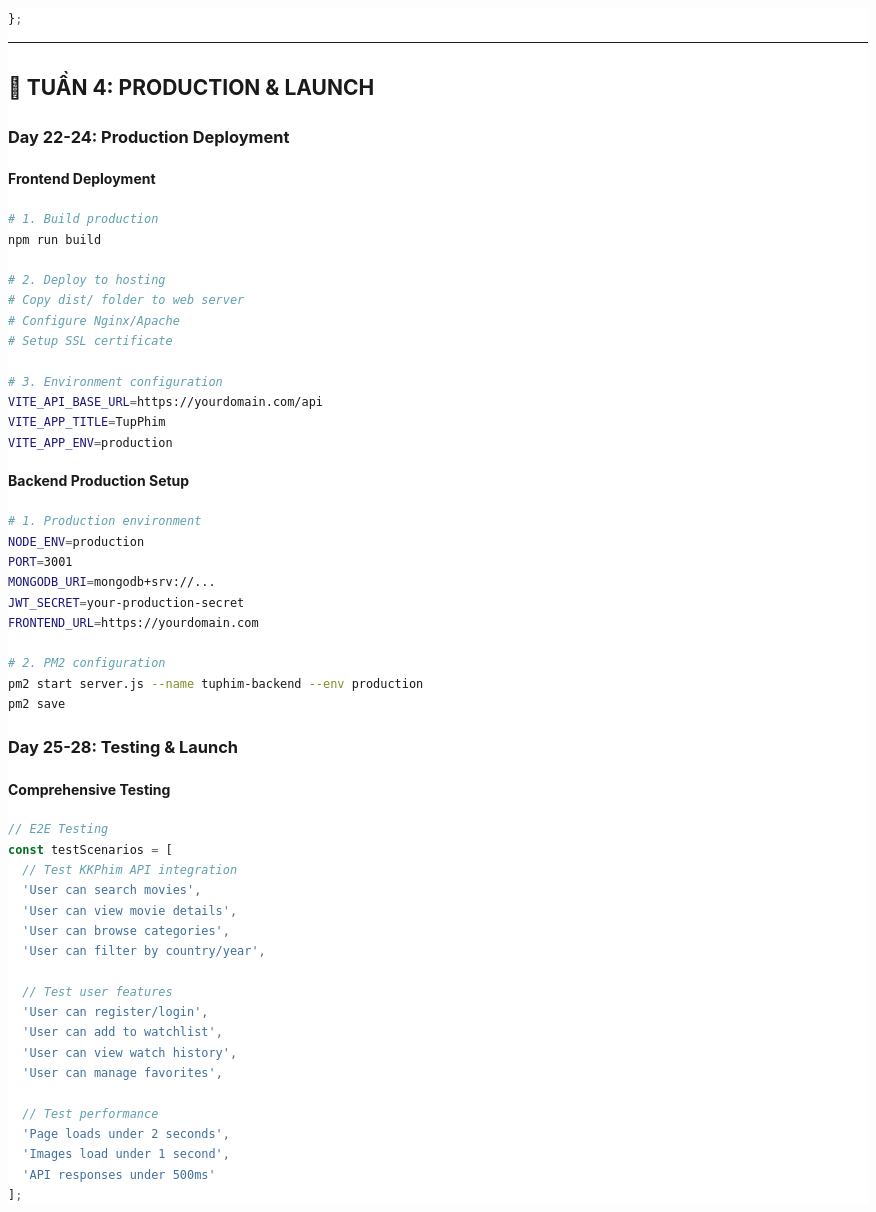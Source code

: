```javascript
};
```

---

## 📅 **TUẦN 4: PRODUCTION & LAUNCH**

### **Day 22-24: Production Deployment**

#### **Frontend Deployment**
```bash
# 1. Build production
npm run build

# 2. Deploy to hosting
# Copy dist/ folder to web server
# Configure Nginx/Apache
# Setup SSL certificate

# 3. Environment configuration
VITE_API_BASE_URL=https://yourdomain.com/api
VITE_APP_TITLE=TupPhim
VITE_APP_ENV=production
```

#### **Backend Production Setup**
```bash
# 1. Production environment
NODE_ENV=production
PORT=3001
MONGODB_URI=mongodb+srv://...
JWT_SECRET=your-production-secret
FRONTEND_URL=https://yourdomain.com

# 2. PM2 configuration
pm2 start server.js --name tuphim-backend --env production
pm2 save
```

### **Day 25-28: Testing & Launch**

#### **Comprehensive Testing**
```javascript
// E2E Testing
const testScenarios = [
  // Test KKPhim API integration
  'User can search movies',
  'User can view movie details',
  'User can browse categories',
  'User can filter by country/year',
  
  // Test user features
  'User can register/login',
  'User can add to watchlist',
  'User can view watch history',
  'User can manage favorites',
  
  // Test performance
  'Page loads under 2 seconds',
  'Images load under 1 second',
  'API responses under 500ms'
];
```
